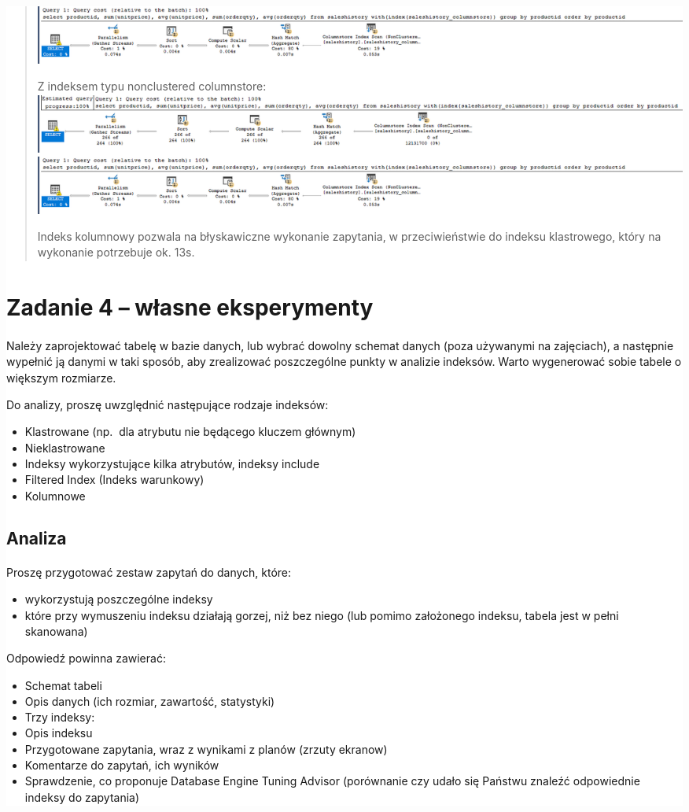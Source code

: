 >![Alt text](data/lab6/zad3/image-2.png)
>
>Z indeksem typu nonclustered columnstore:
>![Alt text](data/lab6/zad3/image-3.png)
>![Alt text](data/lab6/zad3/image-4.png)
>
>Indeks kolumnowy pozwala na błyskawiczne wykonanie zapytania, w przeciwieństwie do indeksu klastrowego, który na wykonanie potrzebuje ok. 13s.

# Zadanie 4 – własne eksperymenty

Należy zaprojektować tabelę w bazie danych, lub wybrać dowolny schemat danych (poza używanymi na zajęciach), a następnie wypełnić ją danymi w taki sposób, aby zrealizować poszczególne punkty w analizie indeksów. Warto wygenerować sobie tabele o większym rozmiarze.

Do analizy, proszę uwzględnić następujące rodzaje indeksów:
- Klastrowane (np.  dla atrybutu nie będącego kluczem głównym)
- Nieklastrowane
- Indeksy wykorzystujące kilka atrybutów, indeksy include
- Filtered Index (Indeks warunkowy)
- Kolumnowe

## Analiza

Proszę przygotować zestaw zapytań do danych, które:
- wykorzystują poszczególne indeksy
- które przy wymuszeniu indeksu działają gorzej, niż bez niego (lub pomimo założonego indeksu, tabela jest w pełni skanowana)

Odpowiedź powinna zawierać:
- Schemat tabeli
- Opis danych (ich rozmiar, zawartość, statystyki)
- Trzy indeksy:
- Opis indeksu
- Przygotowane zapytania, wraz z wynikami z planów (zrzuty ekranow)
- Komentarze do zapytań, ich wyników
- Sprawdzenie, co proponuje Database Engine Tuning Advisor (porównanie czy udało się Państwu znaleźć odpowiednie indeksy do zapytania)
